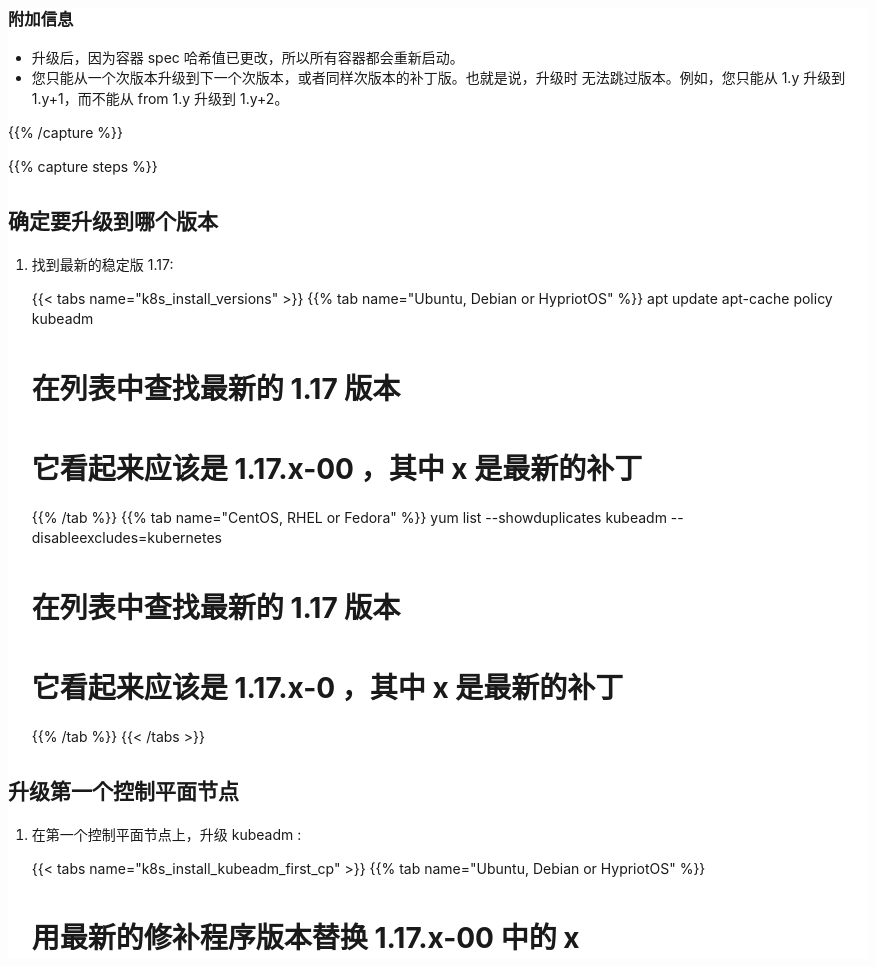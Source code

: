 

### 附加信息



- 升级后，因为容器 spec 哈希值已更改，所以所有容器都会重新启动。
- 您只能从一个次版本升级到下一个次版本，或者同样次版本的补丁版。也就是说，升级时
  无法跳过版本。例如，您只能从 1.y 升级到 1.y+1，而不能从 from 1.y 升级到
  1.y+2。

{{% /capture %}}

{{% capture steps %}}



## 确定要升级到哪个版本



1.  找到最新的稳定版 1.17:

    {{< tabs name="k8s_install_versions" >}}
    {{% tab name="Ubuntu, Debian or HypriotOS" %}} apt update apt-cache policy
    kubeadm

    # 在列表中查找最新的 1.17 版本

    # 它看起来应该是 1.17.x-00 ，其中 x 是最新的补丁

    {{% /tab %}} {{% tab name="CentOS, RHEL or Fedora" %}} yum list
    --showduplicates kubeadm --disableexcludes=kubernetes

    # 在列表中查找最新的 1.17 版本

    # 它看起来应该是 1.17.x-0 ，其中 x 是最新的补丁

    {{% /tab %}} {{< /tabs >}}



## 升级第一个控制平面节点



1.  在第一个控制平面节点上，升级 kubeadm :

    {{< tabs name="k8s_install_kubeadm_first_cp" >}}
    {{% tab name="Ubuntu, Debian or HypriotOS" %}}

    # 用最新的修补程序版本替换 1.17.x-00 中的 x
